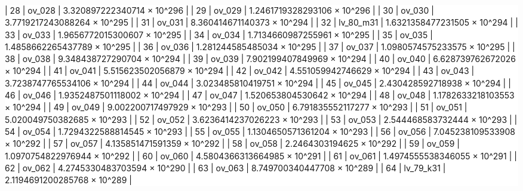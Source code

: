 | 28 | ov_028 | 3.320897222340714 × 10^296 |
| 29 | ov_029 | 1.2461719328293106 × 10^296 |
| 30 | ov_030 | 3.7719217243088264 × 10^295 |
| 31 | ov_031 | 8.360414671140373 × 10^294 |
| 32 | lv_80_m31 | 1.6321358477231505 × 10^294 |
| 33 | ov_033 | 1.9656772015300607 × 10^295 |
| 34 | ov_034 | 1.7134660987255961 × 10^295 |
| 35 | ov_035 | 1.4858662265437789 × 10^295 |
| 36 | ov_036 | 1.281244585485034 × 10^295 |
| 37 | ov_037 | 1.0980574575233575 × 10^295 |
| 38 | ov_038 | 9.348438727290704 × 10^294 |
| 39 | ov_039 | 7.902199407849969 × 10^294 |
| 40 | ov_040 | 6.628739762672026 × 10^294 |
| 41 | ov_041 | 5.515623502056879 × 10^294 |
| 42 | ov_042 | 4.551059942746629 × 10^294 |
| 43 | ov_043 | 3.7238747765534106 × 10^294 |
| 44 | ov_044 | 3.023485810419751 × 10^294 |
| 45 | ov_045 | 2.430428592718938 × 10^294 |
| 46 | ov_046 | 1.9352487501118002 × 10^294 |
| 47 | ov_047 | 1.520653804530642 × 10^294 |
| 48 | ov_048 | 1.1782633218103553 × 10^294 |
| 49 | ov_049 | 9.002200717497929 × 10^293 |
| 50 | ov_050 | 6.791835552117277 × 10^293 |
| 51 | ov_051 | 5.020049750382685 × 10^293 |
| 52 | ov_052 | 3.6236414237026223 × 10^293 |
| 53 | ov_053 | 2.544468583732444 × 10^293 |
| 54 | ov_054 | 1.7294322588814545 × 10^293 |
| 55 | ov_055 | 1.1304650571361204 × 10^293 |
| 56 | ov_056 | 7.045238109533908 × 10^292 |
| 57 | ov_057 | 4.135851471591359 × 10^292 |
| 58 | ov_058 | 2.2464303194625 × 10^292 |
| 59 | ov_059 | 1.0970754822976944 × 10^292 |
| 60 | ov_060 | 4.5804366313664985 × 10^291 |
| 61 | ov_061 | 1.4974555538346055 × 10^291 |
| 62 | ov_062 | 4.2745330483703594 × 10^290 |
| 63 | ov_063 | 8.749700340447708 × 10^289 |
| 64 | lv_79_k31 | 2.1194691200285768 × 10^289 |